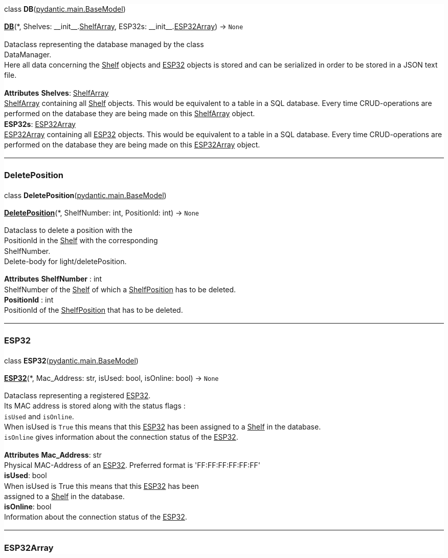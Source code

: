 class **DB**([pydantic.main.BaseModel](https://pydantic-docs.helpmanual.io/usage/models/))

[**DB**](#db)(\*, Shelves: \_\_init\_\_.[ShelfArray](#ShelfArray), ESP32s: \_\_init\_\_.[ESP32Array](#ESP32Array)) -> `None`  
   
Dataclass representing the database managed by the class  
DataManager.  
Here all data concerning the [Shelf](#Shelf) objects and [ESP32](#ESP32) objects is stored and can be serialized in order to be stored in a JSON text file.  
   
**Attributes** 
**Shelves**: [ShelfArray](#ShelfArray)  
[ShelfArray](#ShelfArray) containing all [Shelf](#Shelf) objects. This would be equivalent to a table in a SQL database. Every time CRUD-operations are performed on the database they are being made on this [ShelfArray](#ShelfArray) object.  
**ESP32s**: [ESP32Array](#ESP32Array)  
[ESP32Array](#ESP32Array) containing all [ESP32](#ESP32) objects. This would be equivalent to a table in a SQL database. Every time CRUD-operations are performed on the database they are being made on this [ESP32Array](#ESP32Array) object. 
***
   ### DeletePosition
class **DeletePosition**([pydantic.main.BaseModel](https://pydantic-docs.helpmanual.io/usage/models/))

   

[**DeletePosition**](#deleteposition)(\*, ShelfNumber: int, PositionId: int) -> `None`  
   
Dataclass to delete a position with the  
PositionId in the [Shelf](#Shelf) with the corresponding  
ShelfNumber.  
Delete-body for light/deletePosition.  
   
**Attributes**
**ShelfNumber** : int  
ShelfNumber of the [Shelf](#Shelf) of which a [ShelfPosition](#ShelfPosition) has to be deleted.  
**PositionId** : int  
PositionId of the [ShelfPosition](#ShelfPosition) that has to be deleted. 
***
### ESP32
class **ESP32**([pydantic.main.BaseModel](https://pydantic-docs.helpmanual.io/usage/models/))

[**ESP32**](#ESP32)(\*, Mac\_Address: str, isUsed: bool, isOnline: bool) -> `None`  
   
Dataclass representing a registered [ESP32](#ESP32).  
Its MAC address is stored along with the status flags :  
`isUsed` and `isOnline`.  
When isUsed is `True` this means that this [ESP32](#ESP32) has been assigned to a [Shelf](#Shelf) in the database.  
`isOnline` gives information about the connection status of the [ESP32](#ESP32).  
   
**Attributes**
**Mac\_Address**: str  
Physical MAC-Address of an [ESP32](#ESP32). Preferred format is 'FF:FF:FF:FF:FF:FF'  
**isUsed**: bool  
When isUsed is True this means that this [ESP32](#ESP32) has been  
assigned to a [Shelf](#Shelf) in the database.  
**isOnline**: bool  
Information about the connection status of the [ESP32](#ESP32). 
***
### ESP32Array
   